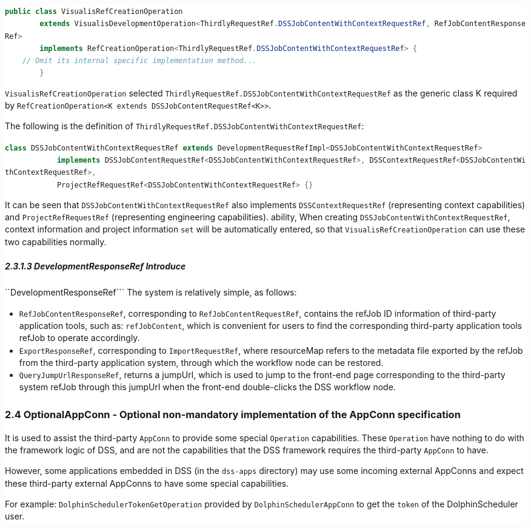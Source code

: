 ```java
public class VisualisRefCreationOperation
        extends VisualisDevelopmentOperation<ThirdlyRequestRef.DSSJobContentWithContextRequestRef, RefJobContentResponseRef>
        implements RefCreationOperation<ThirdlyRequestRef.DSSJobContentWithContextRequestRef> {
    // Omit its internal specific implementation method...
        }
```

```VisualisRefCreationOperation``` selected ```ThirdlyRequestRef.DSSJobContentWithContextRequestRef``` as the generic class K required by ```RefCreationOperation<K extends DSSJobContentRequestRef<K>>```.

The following is the definition of ```ThirdlyRequestRef.DSSJobContentWithContextRequestRef```:

```java
class DSSJobContentWithContextRequestRef extends DevelopmentRequestRefImpl<DSSJobContentWithContextRequestRef>
            implements DSSJobContentRequestRef<DSSJobContentWithContextRequestRef>, DSSContextRequestRef<DSSJobContentWithContextRequestRef>,
            ProjectRefRequestRef<DSSJobContentWithContextRequestRef> {}
```

It can be seen that `DSSJobContentWithContextRequestRef` also implements `DSSContextRequestRef` (representing context capabilities) and `ProjectRefRequestRef` (representing engineering capabilities). ability,
When creating `DSSJobContentWithContextRequestRef`, context information and project information `set` will be automatically entered, so that `VisualisRefCreationOperation` can use these two capabilities normally.

##### 2.3.1.3 DevelopmentResponseRef Introduce

``DevelopmentResponseRef``` The system is relatively simple, as follows:

- ```RefJobContentResponseRef```, corresponding to ```RefJobContentRequestRef```, contains the refJob ID information of third-party application tools, such as: ```refJobContent```, which is convenient for users to find the corresponding third-party application tools refJob to operate accordingly.
- ```ExportResponseRef```, corresponding to ```ImportRequestRef```, where resourceMap refers to the metadata file exported by the refJob from the third-party application system, through which the workflow node can be restored.
- ```QueryJumpUrlResponseRef```, returns a jumpUrl, which is used to jump to the front-end page corresponding to the third-party system refJob through this jumpUrl when the front-end double-clicks the DSS workflow node.


### 2.4 OptionalAppConn - Optional non-mandatory implementation of the AppConn specification

It is used to assist the third-party `AppConn` to provide some special `Operation` capabilities. These `Operation` have nothing to do with the framework logic of DSS, and are not the capabilities that the DSS framework requires the third-party `AppConn` to have.

However, some applications embedded in DSS (in the `dss-apps` directory) may use some incoming external AppConns and expect these third-party external AppConns to have some special capabilities.

For example: `DolphinSchedulerTokenGetOperation` provided by `DolphinSchedulerAppConn` to get the `token` of the DolphinScheduler user.
